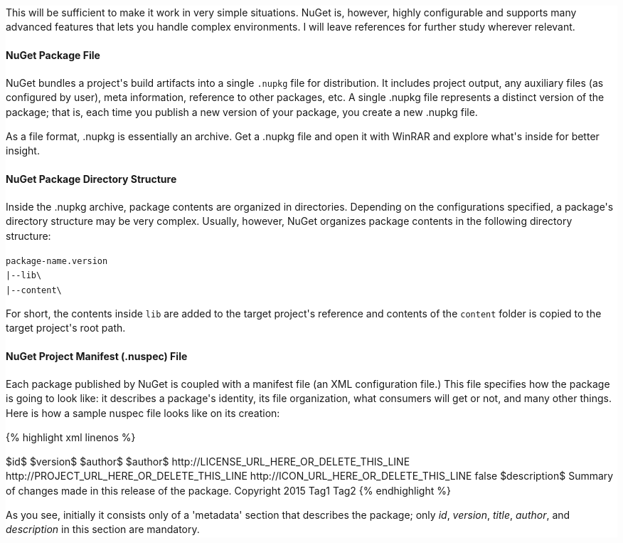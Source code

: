 This will be sufficient to make it work in very simple situations. NuGet is, however, highly configurable and supports many advanced features that lets you handle complex environments. I will leave references for further study wherever relevant.

#### NuGet Package File

NuGet bundles a project's build artifacts into a single `.nupkg` file for distribution. It includes project output, any auxiliary files (as configured by user), meta information, reference to other packages, etc. A single .nupkg file represents a distinct version of the package; that is, each time you publish a new version of your package, you create a new .nupkg file.

As a file format, .nupkg is essentially an archive. Get a .nupkg file and open it with WinRAR and explore what's inside for better insight.

#### NuGet Package Directory Structure

Inside the .nupkg archive, package contents are organized in directories. Depending on the configurations specified, a package's directory structure may be very complex. Usually, however, NuGet organizes package contents in the following directory structure:

    package-name.version
    |--lib\
    |--content\

For short, the contents inside `lib` are added to the target project's reference and contents of the `content` folder is copied to the target project's root path.

#### NuGet Project Manifest (.nuspec) File

Each package published by NuGet is coupled with a manifest file (an XML configuration file.) This file specifies how the package is going to look like: it describes a package's identity, its file organization, what consumers will get or not, and many other things.  Here is how a sample nuspec file looks like on its creation:

{% highlight xml linenos %}
<?xml version="1.0"?>
<package>
  <metadata>
    <id>$id$</id>
    <version>$version$</version>
    <title>$title$</title>
    <authors>$author$</authors>
    <owners>$author$</owners>
    <licenseUrl>http://LICENSE_URL_HERE_OR_DELETE_THIS_LINE</licenseUrl>
    <projectUrl>http://PROJECT_URL_HERE_OR_DELETE_THIS_LINE</projectUrl>
    <iconUrl>http://ICON_URL_HERE_OR_DELETE_THIS_LINE</iconUrl>
    <requireLicenseAcceptance>false</requireLicenseAcceptance>
    <description>$description$</description>
    <releaseNotes>Summary of changes made in this release of the package.</releaseNotes>
    <copyright>Copyright 2015</copyright>
    <tags>Tag1 Tag2</tags>
  </metadata>
</package>
{% endhighlight %}

As you see, initially it consists only of a 'metadata' section that describes the package; only *id*, *version*, *title*, *author*, and *description* in this section are mandatory.
